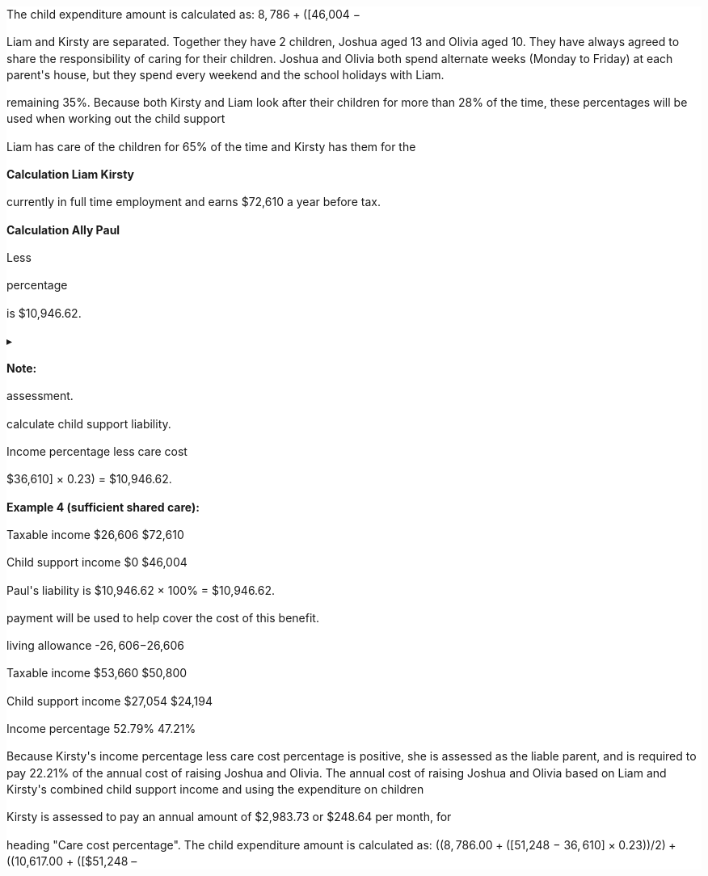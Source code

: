 The child expenditure amount is calculated as: $8,786 + ([$46,004 −

Liam and Kirsty are separated. Together they have 2 children, Joshua aged 13 and Olivia aged 10. They have always agreed to share the responsibility of caring for their children. Joshua and Olivia both spend alternate weeks (Monday to Friday) at each parent's house, but they spend every weekend and the school holidays with Liam.

remaining 35%. Because both Kirsty and Liam look after their children for more than 28% of the time, these percentages will be used when working out the child support

Liam has care of the children for 65% of the time and Kirsty has them for the

**Calculation Liam Kirsty**

currently in full time employment and earns $72,610 a year before tax.

**Calculation Ally Paul**

Less

percentage

is $10,946.62.

▸

**Note:**

assessment.

calculate child support liability.

Income percentage less care cost

$36,610] × 0.23) = $10,946.62.

**Example 4 (sufficient shared care):**

Taxable income $26,606 $72,610

Child support income $0 $46,004

Paul's liability is $10,946.62 × 100% = $10,946.62.

payment will be used to help cover the cost of this benefit.

living allowance -$26,606 -$26,606

Taxable income $53,660 $50,800

Child support income $27,054 $24,194

Income percentage 52.79% 47.21%

Because Kirsty's income percentage less care cost percentage is positive, she is assessed as the liable parent, and is required to pay 22.21% of the annual cost of raising Joshua and Olivia. The annual cost of raising Joshua and Olivia based on Liam and Kirsty's combined child support income and using the expenditure on children

Kirsty is assessed to pay an annual amount of $2,983.73 or $248.64 per month, for

heading "Care cost percentage". The child expenditure amount is calculated as: (($8,786.00 + ([$51,248 − $36,610] × 0.23))/2) + (($10,617.00 + ([$51,248 –
